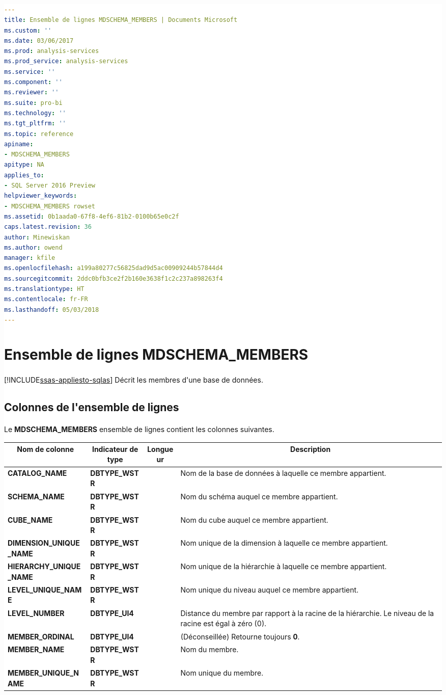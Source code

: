 ```yaml
---
title: Ensemble de lignes MDSCHEMA_MEMBERS | Documents Microsoft
ms.custom: ''
ms.date: 03/06/2017
ms.prod: analysis-services
ms.prod_service: analysis-services
ms.service: ''
ms.component: ''
ms.reviewer: ''
ms.suite: pro-bi
ms.technology: ''
ms.tgt_pltfrm: ''
ms.topic: reference
apiname:
- MDSCHEMA_MEMBERS
apitype: NA
applies_to:
- SQL Server 2016 Preview
helpviewer_keywords:
- MDSCHEMA_MEMBERS rowset
ms.assetid: 0b1aada0-67f8-4ef6-81b2-0100b65e0c2f
caps.latest.revision: 36
author: Minewiskan
ms.author: owend
manager: kfile
ms.openlocfilehash: a199a80277c56825dad9d5ac00909244b57844d4
ms.sourcegitcommit: 2ddc0bfb3ce2f2b160e3638f1c2c237a898263f4
ms.translationtype: HT
ms.contentlocale: fr-FR
ms.lasthandoff: 05/03/2018
---
```

# <a name="mdschemamembers-rowset"></a>Ensemble de lignes MDSCHEMA_MEMBERS
[!INCLUDE[ssas-appliesto-sqlas](../../../includes/ssas-appliesto-sqlas.md)]
  Décrit les membres d'une base de données.  
  
## <a name="rowset-columns"></a>Colonnes de l'ensemble de lignes  
 Le **MDSCHEMA_MEMBERS** ensemble de lignes contient les colonnes suivantes.  
  
|Nom de colonne|Indicateur de type|Longueur| Description|  
|-----------------|--------------------|------------|-----------------|  
|**CATALOG_NAME**|**DBTYPE_WSTR**||Nom de la base de données à laquelle ce membre appartient.|  
|**SCHEMA_NAME**|**DBTYPE_WSTR**||Nom du schéma auquel ce membre appartient.|  
|**CUBE_NAME**|**DBTYPE_WSTR**||Nom du cube auquel ce membre appartient.|  
|**DIMENSION_UNIQUE_NAME**|**DBTYPE_WSTR**||Nom unique de la dimension à laquelle ce membre appartient.|  
|**HIERARCHY_UNIQUE_NAME**|**DBTYPE_WSTR**||Nom unique de la hiérarchie à laquelle ce membre appartient.|  
|**LEVEL_UNIQUE_NAME**|**DBTYPE_WSTR**||Nom unique du niveau auquel ce membre appartient.|  
|**LEVEL_NUMBER**|**DBTYPE_UI4**||Distance du membre par rapport à la racine de la hiérarchie. Le niveau de la racine est égal à zéro (0).|  
|**MEMBER_ORDINAL**|**DBTYPE_UI4**||(Déconseillée) Retourne toujours **0**.|  
|**MEMBER_NAME**|**DBTYPE_WSTR**||Nom du membre.|  
|**MEMBER_UNIQUE_NAME**|**DBTYPE_WSTR**||Nom unique du membre.|  
